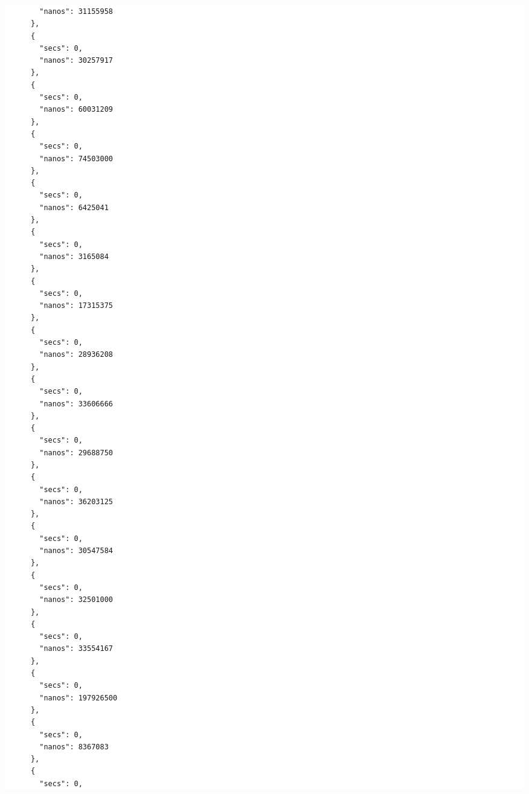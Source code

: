             "nanos": 31155958
          },
          {
            "secs": 0,
            "nanos": 30257917
          },
          {
            "secs": 0,
            "nanos": 60031209
          },
          {
            "secs": 0,
            "nanos": 74503000
          },
          {
            "secs": 0,
            "nanos": 6425041
          },
          {
            "secs": 0,
            "nanos": 3165084
          },
          {
            "secs": 0,
            "nanos": 17315375
          },
          {
            "secs": 0,
            "nanos": 28936208
          },
          {
            "secs": 0,
            "nanos": 33606666
          },
          {
            "secs": 0,
            "nanos": 29688750
          },
          {
            "secs": 0,
            "nanos": 36203125
          },
          {
            "secs": 0,
            "nanos": 30547584
          },
          {
            "secs": 0,
            "nanos": 32501000
          },
          {
            "secs": 0,
            "nanos": 33554167
          },
          {
            "secs": 0,
            "nanos": 197926500
          },
          {
            "secs": 0,
            "nanos": 8367083
          },
          {
            "secs": 0,